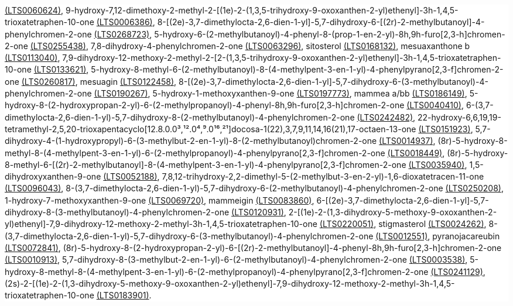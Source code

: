 [(LTS0060624)](https://lotus.naturalproducts.net/compound/lotus_id/LTS0060624), 9-hydroxy-7,12-dimethoxy-2-methyl-2-[(1e)-2-(1,3,5-trihydroxy-9-oxoxanthen-2-yl)ethenyl]-3h-1,4,5-trioxatetraphen-10-one [(LTS0006386)](https://lotus.naturalproducts.net/compound/lotus_id/LTS0006386), 8-[(2e)-3,7-dimethylocta-2,6-dien-1-yl]-5,7-dihydroxy-6-[(2r)-2-methylbutanoyl]-4-phenylchromen-2-one [(LTS0268723)](https://lotus.naturalproducts.net/compound/lotus_id/LTS0268723), 5-hydroxy-6-(2-methylbutanoyl)-4-phenyl-8-(prop-1-en-2-yl)-8h,9h-furo[2,3-h]chromen-2-one [(LTS0255438)](https://lotus.naturalproducts.net/compound/lotus_id/LTS0255438), 7,8-dihydroxy-4-phenylchromen-2-one [(LTS0063296)](https://lotus.naturalproducts.net/compound/lotus_id/LTS0063296), sitosterol [(LTS0168132)](https://lotus.naturalproducts.net/compound/lotus_id/LTS0168132), mesuaxanthone b [(LTS0113040)](https://lotus.naturalproducts.net/compound/lotus_id/LTS0113040), 7,9-dihydroxy-12-methoxy-2-methyl-2-[2-(1,3,5-trihydroxy-9-oxoxanthen-2-yl)ethenyl]-3h-1,4,5-trioxatetraphen-10-one [(LTS0133621)](https://lotus.naturalproducts.net/compound/lotus_id/LTS0133621), 5-hydroxy-8-methyl-6-(2-methylbutanoyl)-8-(4-methylpent-3-en-1-yl)-4-phenylpyrano[2,3-f]chromen-2-one [(LTS0260817)](https://lotus.naturalproducts.net/compound/lotus_id/LTS0260817), mesuagin [(LTS0122458)](https://lotus.naturalproducts.net/compound/lotus_id/LTS0122458), 8-[(2e)-3,7-dimethylocta-2,6-dien-1-yl]-5,7-dihydroxy-6-(3-methylbutanoyl)-4-phenylchromen-2-one [(LTS0190267)](https://lotus.naturalproducts.net/compound/lotus_id/LTS0190267), 5-hydroxy-1-methoxyxanthen-9-one [(LTS0197773)](https://lotus.naturalproducts.net/compound/lotus_id/LTS0197773), mammea a/bb [(LTS0186149)](https://lotus.naturalproducts.net/compound/lotus_id/LTS0186149), 5-hydroxy-8-(2-hydroxypropan-2-yl)-6-(2-methylpropanoyl)-4-phenyl-8h,9h-furo[2,3-h]chromen-2-one [(LTS0040410)](https://lotus.naturalproducts.net/compound/lotus_id/LTS0040410), 6-(3,7-dimethylocta-2,6-dien-1-yl)-5,7-dihydroxy-8-(2-methylbutanoyl)-4-phenylchromen-2-one [(LTS0242482)](https://lotus.naturalproducts.net/compound/lotus_id/LTS0242482), 22-hydroxy-6,6,19,19-tetramethyl-2,5,20-trioxapentacyclo[12.8.0.0³,¹².0⁴,⁹.0¹⁶,²¹]docosa-1(22),3,7,9,11,14,16(21),17-octaen-13-one [(LTS0151923)](https://lotus.naturalproducts.net/compound/lotus_id/LTS0151923), 5,7-dihydroxy-4-(1-hydroxypropyl)-6-(3-methylbut-2-en-1-yl)-8-(2-methylbutanoyl)chromen-2-one [(LTS0014937)](https://lotus.naturalproducts.net/compound/lotus_id/LTS0014937), (8r)-5-hydroxy-8-methyl-8-(4-methylpent-3-en-1-yl)-6-(2-methylpropanoyl)-4-phenylpyrano[2,3-f]chromen-2-one [(LTS0018449)](https://lotus.naturalproducts.net/compound/lotus_id/LTS0018449), (8r)-5-hydroxy-8-methyl-6-[(2r)-2-methylbutanoyl]-8-(4-methylpent-3-en-1-yl)-4-phenylpyrano[2,3-f]chromen-2-one [(LTS0035940)](https://lotus.naturalproducts.net/compound/lotus_id/LTS0035940), 1,5-dihydroxyxanthen-9-one [(LTS0052188)](https://lotus.naturalproducts.net/compound/lotus_id/LTS0052188), 7,8,12-trihydroxy-2,2-dimethyl-5-(2-methylbut-3-en-2-yl)-1,6-dioxatetracen-11-one [(LTS0096043)](https://lotus.naturalproducts.net/compound/lotus_id/LTS0096043), 8-(3,7-dimethylocta-2,6-dien-1-yl)-5,7-dihydroxy-6-(2-methylbutanoyl)-4-phenylchromen-2-one [(LTS0250208)](https://lotus.naturalproducts.net/compound/lotus_id/LTS0250208), 1-hydroxy-7-methoxyxanthen-9-one [(LTS0069720)](https://lotus.naturalproducts.net/compound/lotus_id/LTS0069720), mammeigin [(LTS0083860)](https://lotus.naturalproducts.net/compound/lotus_id/LTS0083860), 6-[(2e)-3,7-dimethylocta-2,6-dien-1-yl]-5,7-dihydroxy-8-(3-methylbutanoyl)-4-phenylchromen-2-one [(LTS0120931)](https://lotus.naturalproducts.net/compound/lotus_id/LTS0120931), 2-[(1e)-2-(1,3-dihydroxy-5-methoxy-9-oxoxanthen-2-yl)ethenyl]-7,9-dihydroxy-12-methoxy-2-methyl-3h-1,4,5-trioxatetraphen-10-one [(LTS0220051)](https://lotus.naturalproducts.net/compound/lotus_id/LTS0220051), stigmasterol [(LTS0024262)](https://lotus.naturalproducts.net/compound/lotus_id/LTS0024262), 8-(3,7-dimethylocta-2,6-dien-1-yl)-5,7-dihydroxy-6-(3-methylbutanoyl)-4-phenylchromen-2-one [(LTS0012551)](https://lotus.naturalproducts.net/compound/lotus_id/LTS0012551), pyranojacareubin [(LTS0072841)](https://lotus.naturalproducts.net/compound/lotus_id/LTS0072841), (8r)-5-hydroxy-8-(2-hydroxypropan-2-yl)-6-[(2r)-2-methylbutanoyl]-4-phenyl-8h,9h-furo[2,3-h]chromen-2-one [(LTS0010913)](https://lotus.naturalproducts.net/compound/lotus_id/LTS0010913), 5,7-dihydroxy-8-(3-methylbut-2-en-1-yl)-6-(2-methylbutanoyl)-4-phenylchromen-2-one [(LTS0003538)](https://lotus.naturalproducts.net/compound/lotus_id/LTS0003538), 5-hydroxy-8-methyl-8-(4-methylpent-3-en-1-yl)-6-(2-methylpropanoyl)-4-phenylpyrano[2,3-f]chromen-2-one [(LTS0241129)](https://lotus.naturalproducts.net/compound/lotus_id/LTS0241129), (2s)-2-[(1e)-2-(1,3-dihydroxy-5-methoxy-9-oxoxanthen-2-yl)ethenyl]-7,9-dihydroxy-12-methoxy-2-methyl-3h-1,4,5-trioxatetraphen-10-one [(LTS0183901)](https://lotus.naturalproducts.net/compound/lotus_id/LTS0183901).
